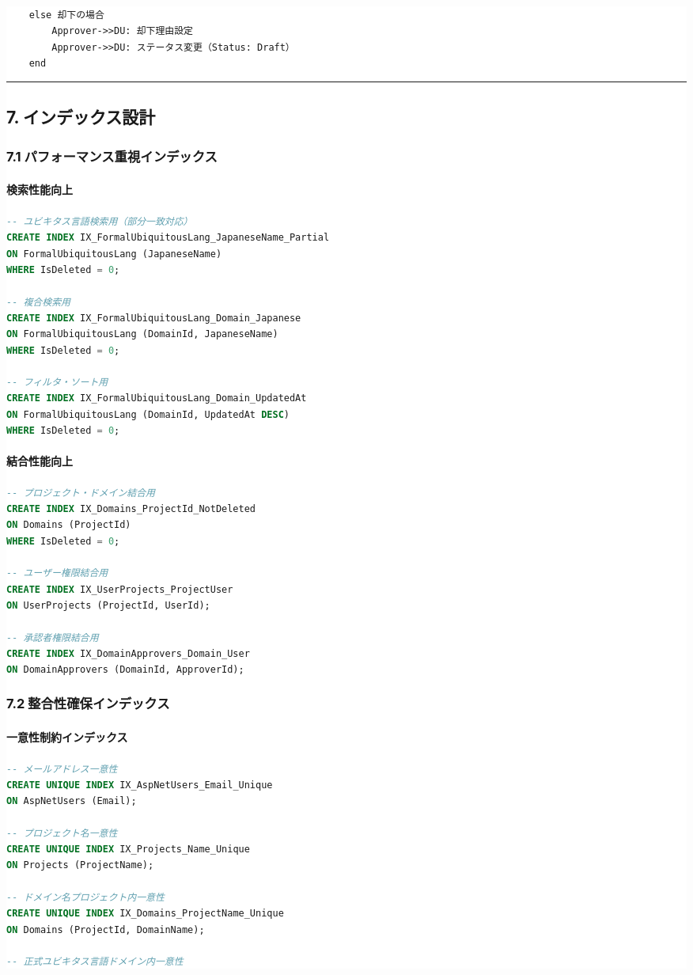 ```mermaid
    else 却下の場合
        Approver->>DU: 却下理由設定
        Approver->>DU: ステータス変更（Status: Draft）
    end
```

---

## 7. インデックス設計

### 7.1 パフォーマンス重視インデックス

#### 検索性能向上
```sql
-- ユビキタス言語検索用（部分一致対応）
CREATE INDEX IX_FormalUbiquitousLang_JapaneseName_Partial 
ON FormalUbiquitousLang (JapaneseName) 
WHERE IsDeleted = 0;

-- 複合検索用
CREATE INDEX IX_FormalUbiquitousLang_Domain_Japanese 
ON FormalUbiquitousLang (DomainId, JapaneseName) 
WHERE IsDeleted = 0;

-- フィルタ・ソート用
CREATE INDEX IX_FormalUbiquitousLang_Domain_UpdatedAt 
ON FormalUbiquitousLang (DomainId, UpdatedAt DESC) 
WHERE IsDeleted = 0;
```

#### 結合性能向上
```sql
-- プロジェクト・ドメイン結合用
CREATE INDEX IX_Domains_ProjectId_NotDeleted 
ON Domains (ProjectId) 
WHERE IsDeleted = 0;

-- ユーザー権限結合用
CREATE INDEX IX_UserProjects_ProjectUser 
ON UserProjects (ProjectId, UserId);

-- 承認者権限結合用
CREATE INDEX IX_DomainApprovers_Domain_User 
ON DomainApprovers (DomainId, ApproverId);
```

### 7.2 整合性確保インデックス

#### 一意性制約インデックス
```sql
-- メールアドレス一意性
CREATE UNIQUE INDEX IX_AspNetUsers_Email_Unique 
ON AspNetUsers (Email);

-- プロジェクト名一意性
CREATE UNIQUE INDEX IX_Projects_Name_Unique 
ON Projects (ProjectName);

-- ドメイン名プロジェクト内一意性
CREATE UNIQUE INDEX IX_Domains_ProjectName_Unique 
ON Domains (ProjectId, DomainName);

-- 正式ユビキタス言語ドメイン内一意性
```